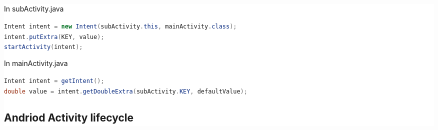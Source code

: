 In subActivity.java
```java
Intent intent = new Intent(subActivity.this, mainActivity.class);
intent.putExtra(KEY, value);
startActivity(intent);
```
In mainActivity.java
```java
Intent intent = getIntent();
double value = intent.getDoubleExtra(subActivity.KEY, defaultValue);
```

## Andriod Activity lifecycle
